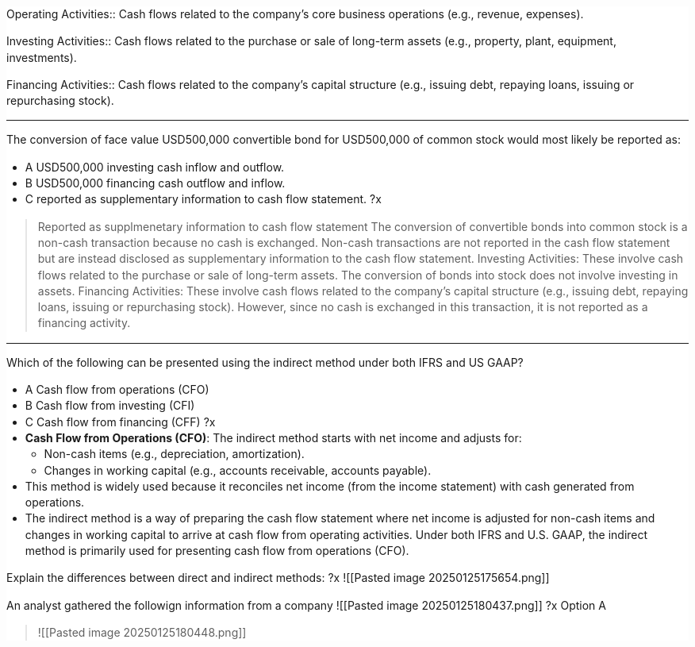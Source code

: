 

Operating Activities:: Cash flows related to the company’s core business operations (e.g., revenue, expenses). 

Investing Activities:: Cash flows related to the purchase or sale of long-term assets (e.g., property, plant, equipment, investments).

Financing Activities:: Cash flows related to the company’s capital structure (e.g., issuing debt, repaying loans, issuing or repurchasing stock).


---
The conversion of face value USD500,000 convertible bond for USD500,000 of common stock would most likely be reported as: 
- A USD500,000 investing cash inflow and outflow. 
- B USD500,000 financing cash outflow and inflow. 
- C reported as supplementary information to cash flow statement.
?x
> Reported as supplmenetary information to cash flow statement
The conversion of convertible bonds into common stock is a non-cash transaction because no cash is exchanged.
Non-cash transactions are not reported in the cash flow statement but are instead disclosed as supplementary information to the cash flow statement.
Investing Activities: These involve cash flows related to the purchase or sale of long-term assets. The conversion of bonds into stock does not involve investing in assets.
Financing Activities: These involve cash flows related to the company’s capital structure (e.g., issuing debt, repaying loans, issuing or repurchasing stock). However, since no cash is exchanged in this transaction, it is not reported as a financing activity.

---
Which of the following can be presented using the indirect method under both IFRS and US GAAP? 
- A Cash flow from operations (CFO) 
- B Cash flow from investing (CFI) 
- C Cash flow from financing (CFF)
?x
- **Cash Flow from Operations (CFO)**: The indirect method starts with net income and adjusts for:
    - Non-cash items (e.g., depreciation, amortization).
    - Changes in working capital (e.g., accounts receivable, accounts payable).
- This method is widely used because it reconciles net income (from the income statement) with cash generated from operations.
- The indirect method is a way of preparing the cash flow statement where net income is adjusted for non-cash items and changes in working capital to arrive at cash flow from operating activities.
Under both IFRS and U.S. GAAP, the indirect method is primarily used for presenting cash flow from operations (CFO).


Explain the differences between direct and indirect methods:
?x
![[Pasted image 20250125175654.png]]


An analyst gathered the followign information from a company
![[Pasted image 20250125180437.png]]
?x
Option A
> ![[Pasted image 20250125180448.png]]
